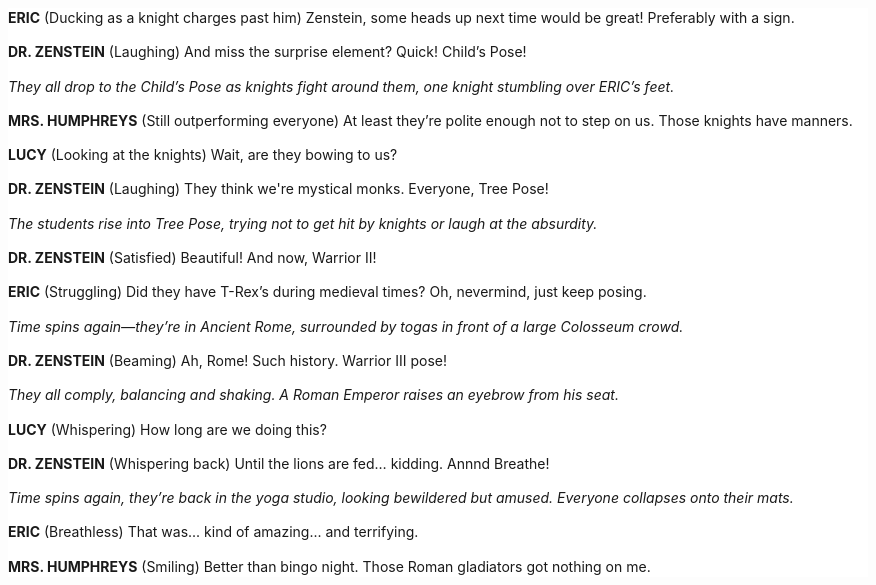 **ERIC**
(Ducking as a knight charges past him)
Zenstein, some heads up next time would be great! Preferably with a sign.

**DR. ZENSTEIN**
(Laughing)
And miss the surprise element? Quick! Child’s Pose!

*They all drop to the Child’s Pose as knights fight around them, one knight stumbling over ERIC’s feet.*

**MRS. HUMPHREYS**
(Still outperforming everyone)
At least they’re polite enough not to step on us. Those knights have manners.

**LUCY**
(Looking at the knights)
Wait, are they bowing to us?

**DR. ZENSTEIN**
(Laughing)
They think we're mystical monks. Everyone, Tree Pose!

*The students rise into Tree Pose, trying not to get hit by knights or laugh at the absurdity.*

**DR. ZENSTEIN**
(Satisfied)
Beautiful! And now, Warrior II!

**ERIC**
(Struggling)
Did they have T-Rex’s during medieval times? Oh, nevermind, just keep posing.

*Time spins again—they’re in Ancient Rome, surrounded by togas in front of a large Colosseum crowd.*

**DR. ZENSTEIN**
(Beaming)
Ah, Rome! Such history. Warrior III pose!

*They all comply, balancing and shaking. A Roman Emperor raises an eyebrow from his seat.*

**LUCY**
(Whispering)
How long are we doing this?

**DR. ZENSTEIN**
(Whispering back)
Until the lions are fed… kidding. Annnd Breathe!

*Time spins again, they’re back in the yoga studio, looking bewildered but amused. Everyone collapses onto their mats.*

**ERIC**
(Breathless)
That was... kind of amazing... and terrifying.

**MRS. HUMPHREYS**
(Smiling)
Better than bingo night. Those Roman gladiators got nothing on me.
